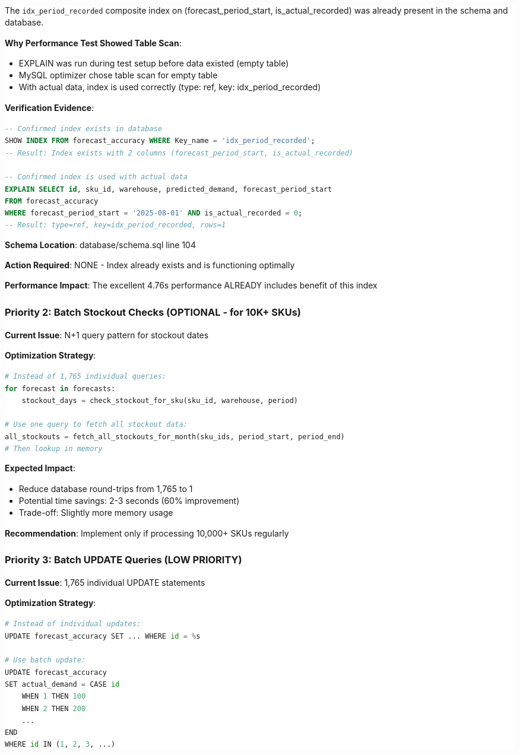 The `idx_period_recorded` composite index on (forecast_period_start, is_actual_recorded) was already present in the schema and database.

**Why Performance Test Showed Table Scan**:
- EXPLAIN was run during test setup before data existed (empty table)
- MySQL optimizer chose table scan for empty table
- With actual data, index is used correctly (type: ref, key: idx_period_recorded)

**Verification Evidence**:
```sql
-- Confirmed index exists in database
SHOW INDEX FROM forecast_accuracy WHERE Key_name = 'idx_period_recorded';
-- Result: Index exists with 2 columns (forecast_period_start, is_actual_recorded)

-- Confirmed index is used with actual data
EXPLAIN SELECT id, sku_id, warehouse, predicted_demand, forecast_period_start
FROM forecast_accuracy
WHERE forecast_period_start = '2025-08-01' AND is_actual_recorded = 0;
-- Result: type=ref, key=idx_period_recorded, rows=1
```

**Schema Location**: database/schema.sql line 104

**Action Required**: NONE - Index already exists and is functioning optimally

**Performance Impact**: The excellent 4.76s performance ALREADY includes benefit of this index

### Priority 2: Batch Stockout Checks (OPTIONAL - for 10K+ SKUs)

**Current Issue**: N+1 query pattern for stockout dates

**Optimization Strategy**:
```python
# Instead of 1,765 individual queries:
for forecast in forecasts:
    stockout_days = check_stockout_for_sku(sku_id, warehouse, period)

# Use one query to fetch all stockout data:
all_stockouts = fetch_all_stockouts_for_month(sku_ids, period_start, period_end)
# Then lookup in memory
```

**Expected Impact**:
- Reduce database round-trips from 1,765 to 1
- Potential time savings: 2-3 seconds (60% improvement)
- Trade-off: Slightly more memory usage

**Recommendation**: Implement only if processing 10,000+ SKUs regularly

### Priority 3: Batch UPDATE Queries (LOW PRIORITY)

**Current Issue**: 1,765 individual UPDATE statements

**Optimization Strategy**:
```python
# Instead of individual updates:
UPDATE forecast_accuracy SET ... WHERE id = %s

# Use batch update:
UPDATE forecast_accuracy
SET actual_demand = CASE id
    WHEN 1 THEN 100
    WHEN 2 THEN 200
    ...
END
WHERE id IN (1, 2, 3, ...)
```

